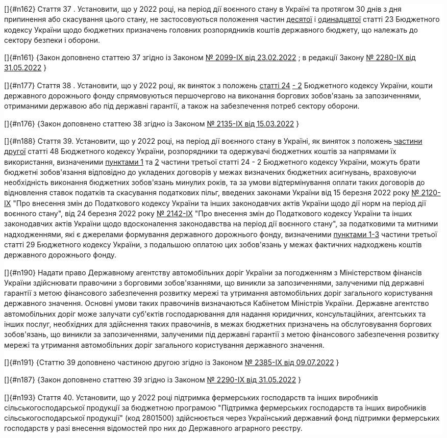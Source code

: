 []{#n162}
Стаття 37 . Установити, що у 2022 році, на період дії воєнного стану в Україні та протягом 30 днів з дня припинення або скасування цього стану, не застосовуються положення частин [десятої](/go/2456-17) і [одинадцятої](/go/2456-17) статті 23 Бюджетного кодексу України щодо бюджетних призначень головних розпорядників коштів державного бюджету, що належать до сектору безпеки і оборони.

[]{#n161}
{Закон доповнено статтею 37 згідно із Законом [№ 2099-IX від 23.02.2022](/go/2099-20) ; в редакції Закону [№ 2280-IX від 31.05.2022](/go/2280-20) }

[]{#n177}
Стаття 38 . Установити, що у 2022 році, як виняток з положень [статті 24](/go/2456-17) [- 2](/go/2456-17) Бюджетного кодексу України, кошти державного дорожнього фонду спрямовуються першочергово на виконання боргових зобов'язань за запозиченнями, отриманими державою або під державні гарантії, а також на забезпечення потреб сектору оборони.

[]{#n176}
{Закон доповнено статтею 38 згідно із Законом [№ 2135-IX від 15.03.2022](/go/2135-20) }

[]{#n188}
Стаття 39. Установити, що у 2022 році, на період дії воєнного стану в Україні, як виняток з положень [частини другої](/go/2456-17) статті 48 Бюджетного кодексу України, розпорядники та одержувачі бюджетних коштів за напрямами їх використання, визначеними [пунктами 1](/go/2456-17) та [2](/go/2456-17) частини третьої статті 24 - 2 Бюджетного кодексу України, можуть брати бюджетні зобов'язання відповідно до укладених договорів у межах визначених бюджетних асигнувань, враховуючи необхідність виконання бюджетних зобов'язань минулих років, та за умови відтермінування оплати таких договорів до відновлення ставок податків та скасування податкових пільг, введених законами України від 15 березня 2022 року [№ 2120-IX](/go/2120-20) \"Про внесення змін до Податкового кодексу України та інших законодавчих актів України щодо дії норм на період дії воєнного стану\", від 24 березня 2022 року [№ 2142-IX](/go/2142-20) \"Про внесення змін до Податкового кодексу України та інших законодавчих актів України щодо вдосконалення законодавства на період дії воєнного стану\", за податковими та митними надходженнями, які є джерелами формування державного дорожнього фонду, визначеними [пунктами 1-3](/go/2456-17) частини третьої статті 29 Бюджетного кодексу України, з подальшою оплатою цих зобов'язань у межах фактичних надходжень коштів державного дорожнього фонду.

[]{#n190}
Надати право Державному агентству автомобільних доріг України за погодженням з Міністерством фінансів України здійснювати правочини з борговими зобов'язаннями, що виникли за запозиченнями, залученими під державні гарантії з метою фінансового забезпечення розвитку мережі та утримання автомобільних доріг загального користування державного значення. Основні умови таких правочинів визначаються Кабінетом Міністрів України. Державне агентство автомобільних доріг може залучати суб'єктів господарювання для надання юридичних, консультаційних, агентських та інших послуг, необхідних для здійснення таких правочинів, в межах бюджетних призначень на обслуговування боргових зобов'язань, що виникли за запозиченнями, залученими під державні гарантії з метою фінансового забезпечення розвитку мережі та утримання автомобільних доріг загального користування державного значення.

[]{#n191}
{Статтю 39 доповнено частиною другою згідно із Законом [№ 2385-IX від 09.07.2022](/go/2385-20) }

[]{#n187}
{Закон доповнено статтею 39 згідно із Законом [№ 2290-IX від 31.05.2022](/go/2290-20) }

[]{#n193}
Стаття 40. Установити, що у 2022 році підтримка фермерських господарств та інших виробників сільськогосподарської продукції за бюджетною програмою \"Підтримка фермерських господарств та інших виробників сільськогосподарської продукції\" (код 2801500) здійснюється через Український державний фонд підтримки фермерських господарств у разі внесення відомостей про них до Державного аграрного реєстру.
